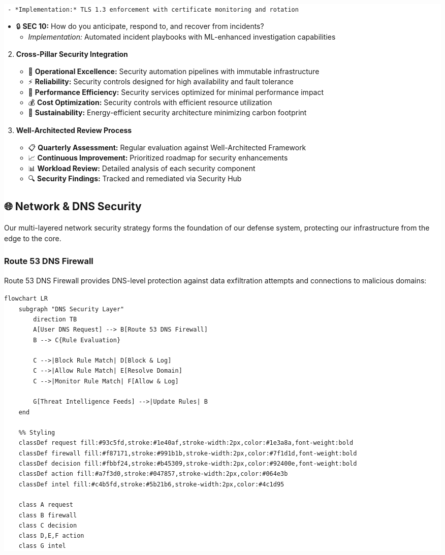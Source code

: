      - *Implementation:* TLS 1.3 enforcement with certificate monitoring and rotation
   - 🔒 **SEC 10:** How do you anticipate, respond to, and recover from incidents?
     - *Implementation:* Automated incident playbooks with ML-enhanced investigation capabilities

2. **Cross-Pillar Security Integration**
   - 🔄 **Operational Excellence:** Security automation pipelines with immutable infrastructure
   - ⚡ **Reliability:** Security controls designed for high availability and fault tolerance
   - 🚀 **Performance Efficiency:** Security services optimized for minimal performance impact
   - 💰 **Cost Optimization:** Security controls with efficient resource utilization
   - 🌱 **Sustainability:** Energy-efficient security architecture minimizing carbon footprint

3. **Well-Architected Review Process**
   - 📋 **Quarterly Assessment:** Regular evaluation against Well-Architected Framework
   - 📈 **Continuous Improvement:** Prioritized roadmap for security enhancements
   - 📊 **Workload Review:** Detailed analysis of each security component
   - 🔍 **Security Findings:** Tracked and remediated via Security Hub

## 🌐 Network & DNS Security

Our multi-layered network security strategy forms the foundation of our defense system, protecting our infrastructure from the edge to the core.

### Route 53 DNS Firewall

Route 53 DNS Firewall provides DNS-level protection against data exfiltration attempts and connections to malicious domains:

```mermaid
flowchart LR
    subgraph "DNS Security Layer"
        direction TB
        A[User DNS Request] --> B[Route 53 DNS Firewall]
        B --> C{Rule Evaluation}
        
        C -->|Block Rule Match| D[Block & Log]
        C -->|Allow Rule Match| E[Resolve Domain]
        C -->|Monitor Rule Match| F[Allow & Log]
        
        G[Threat Intelligence Feeds] -->|Update Rules| B
    end
    
    %% Styling
    classDef request fill:#93c5fd,stroke:#1e40af,stroke-width:2px,color:#1e3a8a,font-weight:bold
    classDef firewall fill:#f87171,stroke:#991b1b,stroke-width:2px,color:#7f1d1d,font-weight:bold
    classDef decision fill:#fbbf24,stroke:#b45309,stroke-width:2px,color:#92400e,font-weight:bold
    classDef action fill:#a7f3d0,stroke:#047857,stroke-width:2px,color:#064e3b
    classDef intel fill:#c4b5fd,stroke:#5b21b6,stroke-width:2px,color:#4c1d95
    
    class A request
    class B firewall
    class C decision
    class D,E,F action
    class G intel
```

